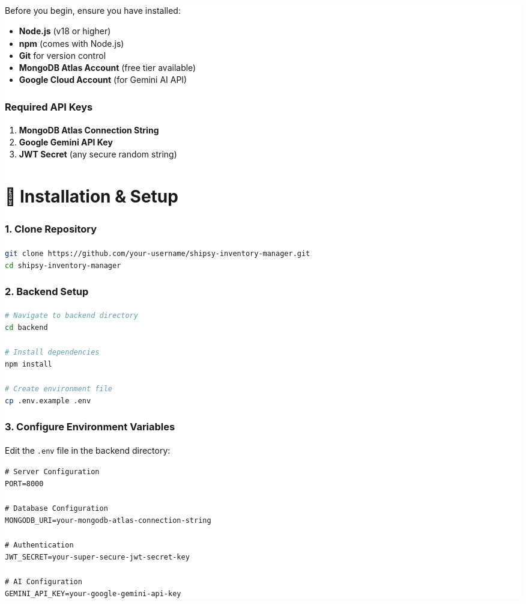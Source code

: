 Before you begin, ensure you have installed:

- **Node.js** (v18 or higher)
- **npm** (comes with Node.js)
- **Git** for version control
- **MongoDB Atlas Account** (free tier available)
- **Google Cloud Account** (for Gemini AI API)

### Required API Keys

1. **MongoDB Atlas Connection String**
2. **Google Gemini API Key**
3. **JWT Secret** (any secure random string)

# 🚀 Installation & Setup

### 1. Clone Repository

```bash
git clone https://github.com/your-username/shipsy-inventory-manager.git
cd shipsy-inventory-manager
```

### 2. Backend Setup

```bash
# Navigate to backend directory
cd backend

# Install dependencies
npm install

# Create environment file
cp .env.example .env
```

### 3. Configure Environment Variables

Edit the `.env` file in the backend directory:

```env
# Server Configuration
PORT=8000

# Database Configuration
MONGODB_URI=your-mongodb-atlas-connection-string

# Authentication
JWT_SECRET=your-super-secure-jwt-secret-key

# AI Configuration
GEMINI_API_KEY=your-google-gemini-api-key
```
